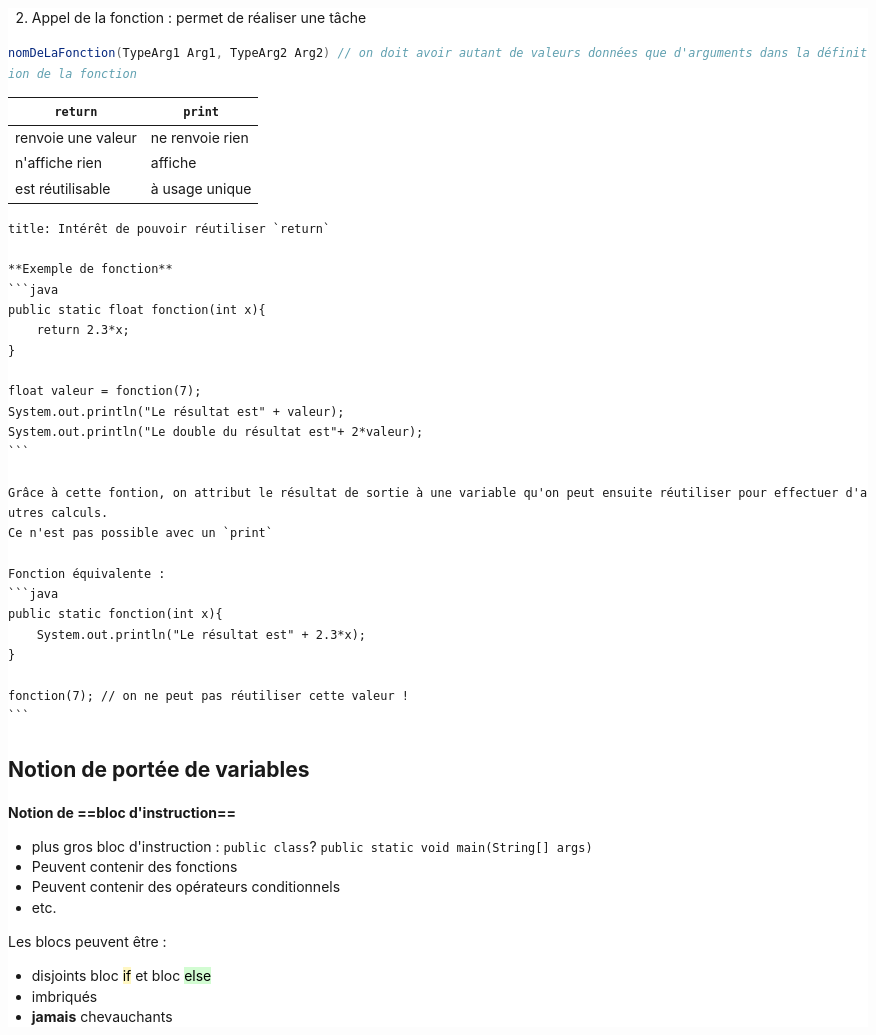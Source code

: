 2. Appel de la fonction : permet de réaliser une tâche

```java
nomDeLaFonction(TypeArg1 Arg1, TypeArg2 Arg2) // on doit avoir autant de valeurs données que d'arguments dans la définition de la fonction
```


| `return`           | `print`         |
| ------------------ | --------------- |
| renvoie une valeur | ne renvoie rien |
| n'affiche rien     | affiche         |
| est réutilisable   | à usage unique  |

`````ad-example
title: Intérêt de pouvoir réutiliser `return`

**Exemple de fonction**
```java
public static float fonction(int x){
	return 2.3*x;
}

float valeur = fonction(7);
System.out.println("Le résultat est" + valeur);
System.out.println("Le double du résultat est"+ 2*valeur);
```

Grâce à cette fontion, on attribut le résultat de sortie à une variable qu'on peut ensuite réutiliser pour effectuer d'autres calculs.
Ce n'est pas possible avec un `print`

Fonction équivalente :
```java
public static fonction(int x){
	System.out.println("Le résultat est" + 2.3*x);
}

fonction(7); // on ne peut pas réutiliser cette valeur !
```

`````

## Notion de portée de variables

**Notion de ==bloc d'instruction==**
- plus gros bloc d'instruction : `public class`? `public static void main(String[] args)`
- Peuvent contenir des fonctions
- Peuvent contenir des opérateurs conditionnels
- etc.

Les blocs peuvent être :
- disjoints bloc <mark style="background: #FFF3A3A6;">if</mark> et bloc <mark style="background: #BBFABBA6;">else</mark>
- imbriqués
- **jamais** chevauchants
